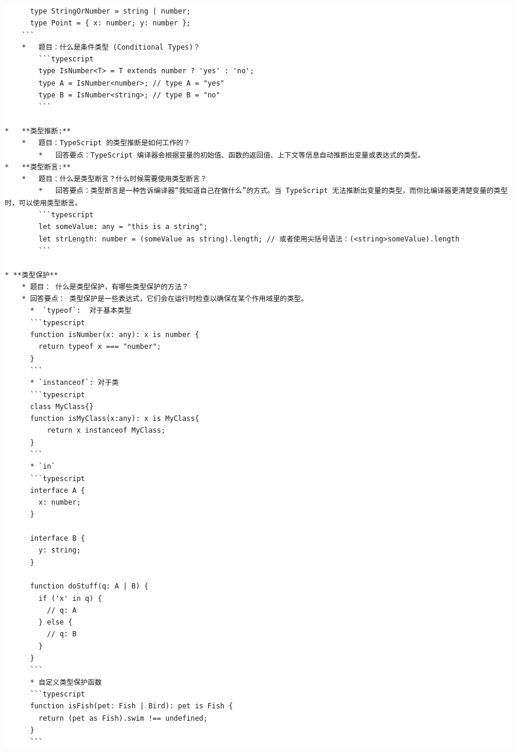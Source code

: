          type StringOrNumber = string | number;
          type Point = { x: number; y: number };
        ```
        *   题目：什么是条件类型 (Conditional Types)？
            ```typescript
            type IsNumber<T> = T extends number ? 'yes' : 'no';
            type A = IsNumber<number>; // type A = "yes"
            type B = IsNumber<string>; // type B = "no"
            ```

    *   **类型推断:**
        *   题目：TypeScript 的类型推断是如何工作的？
            *   回答要点：TypeScript 编译器会根据变量的初始值、函数的返回值、上下文等信息自动推断出变量或表达式的类型。
    *   **类型断言:**
        *   题目：什么是类型断言？什么时候需要使用类型断言？
            *   回答要点：类型断言是一种告诉编译器“我知道自己在做什么”的方式。当 TypeScript 无法推断出变量的类型，而你比编译器更清楚变量的类型时，可以使用类型断言。
            ```typescript
            let someValue: any = "this is a string";
            let strLength: number = (someValue as string).length; // 或者使用尖括号语法：(<string>someValue).length
            ```

    * **类型保护**
        * 题目： 什么是类型保护，有哪些类型保护的方法？
        * 回答要点： 类型保护是一些表达式，它们会在运行时检查以确保在某个作用域里的类型。
          *  `typeof`:  对于基本类型
          ```typescript
          function isNumber(x: any): x is number {
            return typeof x === "number";
          }
          ```
          * `instanceof`: 对于类
          ```typescript
          class MyClass{}
          function isMyClass(x:any): x is MyClass{
              return x instanceof MyClass;
          }
          ```
          * `in`
          ```typescript
          interface A {
            x: number;
          }

          interface B {
            y: string;
          }

          function doStuff(q: A | B) {
            if ('x' in q) {
              // q: A
            } else {
              // q: B
            }
          }
          ```
          * 自定义类型保护函数
          ```typescript
          function isFish(pet: Fish | Bird): pet is Fish {
            return (pet as Fish).swim !== undefined;
          }
          ```
